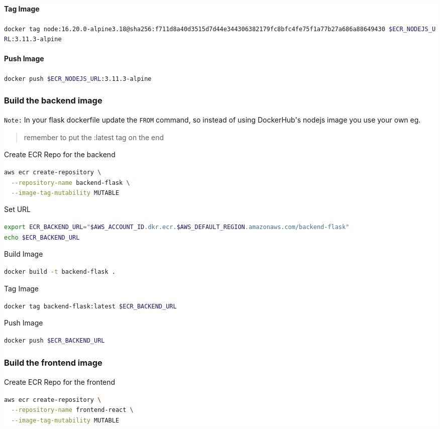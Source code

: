 #### Tag Image

```sh
docker tag node:16.20.0-alpine3.18@sha256:f711d8a40d3515d7d44e344306382179fc8bfc4fe75f1a77b27a686a88649430 $ECR_NODEJS_URL:3.11.3-alpine
```

#### Push Image

```sh
docker push $ECR_NODEJS_URL:3.11.3-alpine
```

### Build the backend image

`Note:` In your flask dockerfile update the `FROM` command, so instead of using DockerHub's nodejs image
you use your own eg.

> remember to put the :latest tag on the end

Create ECR Repo for the backend

```sh
aws ecr create-repository \
  --repository-name backend-flask \
  --image-tag-mutability MUTABLE
```

Set URL

```sh
export ECR_BACKEND_URL="$AWS_ACCOUNT_ID.dkr.ecr.$AWS_DEFAULT_REGION.amazonaws.com/backend-flask"
echo $ECR_BACKEND_URL
```

Build Image

```sh
docker build -t backend-flask .
```

Tag Image

```sh
docker tag backend-flask:latest $ECR_BACKEND_URL
```

Push Image

```sh
docker push $ECR_BACKEND_URL
```

### Build the frontend image

Create ECR Repo for the frontend

```sh
aws ecr create-repository \
  --repository-name frontend-react \
  --image-tag-mutability MUTABLE
```
